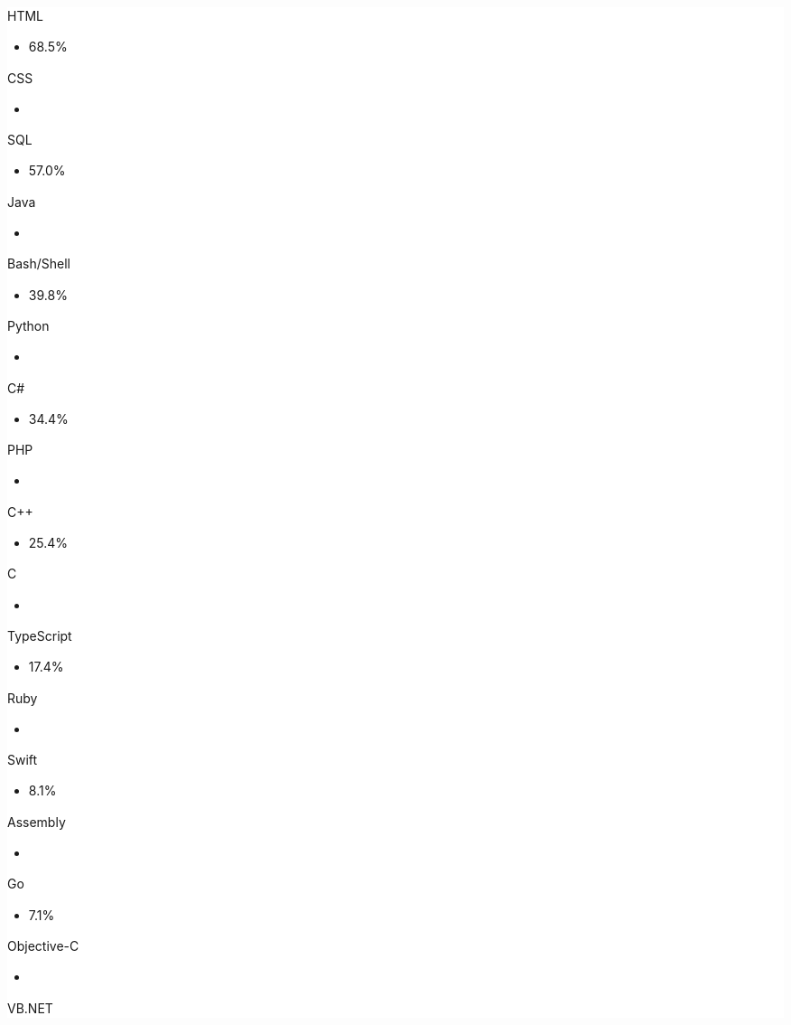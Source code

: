 HTML

- 68.5%

CSS

-

SQL

- 57.0%

Java

-

Bash/Shell

- 39.8%

Python

-

C#

- 34.4%

PHP

-

C++

- 25.4%

C

-

TypeScript

- 17.4%

Ruby

-

Swift

- 8.1%

Assembly

-

Go

- 7.1%

Objective-C

-

VB.NET
